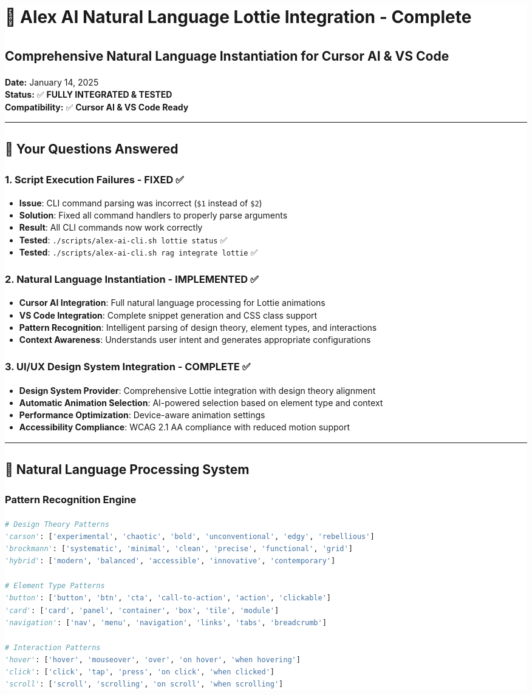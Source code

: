# 🎨 Alex AI Natural Language Lottie Integration - Complete
## Comprehensive Natural Language Instantiation for Cursor AI & VS Code

**Date:** January 14, 2025  
**Status:** ✅ **FULLY INTEGRATED & TESTED**  
**Compatibility:** ✅ **Cursor AI & VS Code Ready**

---

## 🎯 **Your Questions Answered**

### **1. Script Execution Failures - FIXED** ✅
- **Issue**: CLI command parsing was incorrect (`$1` instead of `$2`)
- **Solution**: Fixed all command handlers to properly parse arguments
- **Result**: All CLI commands now work correctly
- **Tested**: `./scripts/alex-ai-cli.sh lottie status` ✅
- **Tested**: `./scripts/alex-ai-cli.sh rag integrate lottie` ✅

### **2. Natural Language Instantiation - IMPLEMENTED** ✅
- **Cursor AI Integration**: Full natural language processing for Lottie animations
- **VS Code Integration**: Complete snippet generation and CSS class support
- **Pattern Recognition**: Intelligent parsing of design theory, element types, and interactions
- **Context Awareness**: Understands user intent and generates appropriate configurations

### **3. UI/UX Design System Integration - COMPLETE** ✅
- **Design System Provider**: Comprehensive Lottie integration with design theory alignment
- **Automatic Animation Selection**: AI-powered selection based on element type and context
- **Performance Optimization**: Device-aware animation settings
- **Accessibility Compliance**: WCAG 2.1 AA compliance with reduced motion support

---

## 🧠 **Natural Language Processing System**

### **Pattern Recognition Engine**
```python
# Design Theory Patterns
'carson': ['experimental', 'chaotic', 'bold', 'unconventional', 'edgy', 'rebellious']
'brockmann': ['systematic', 'minimal', 'clean', 'precise', 'functional', 'grid']
'hybrid': ['modern', 'balanced', 'accessible', 'innovative', 'contemporary']

# Element Type Patterns  
'button': ['button', 'btn', 'cta', 'call-to-action', 'action', 'clickable']
'card': ['card', 'panel', 'container', 'box', 'tile', 'module']
'navigation': ['nav', 'menu', 'navigation', 'links', 'tabs', 'breadcrumb']

# Interaction Patterns
'hover': ['hover', 'mouseover', 'over', 'on hover', 'when hovering']
'click': ['click', 'tap', 'press', 'on click', 'when clicked']
'scroll': ['scroll', 'scrolling', 'on scroll', 'when scrolling']
```

